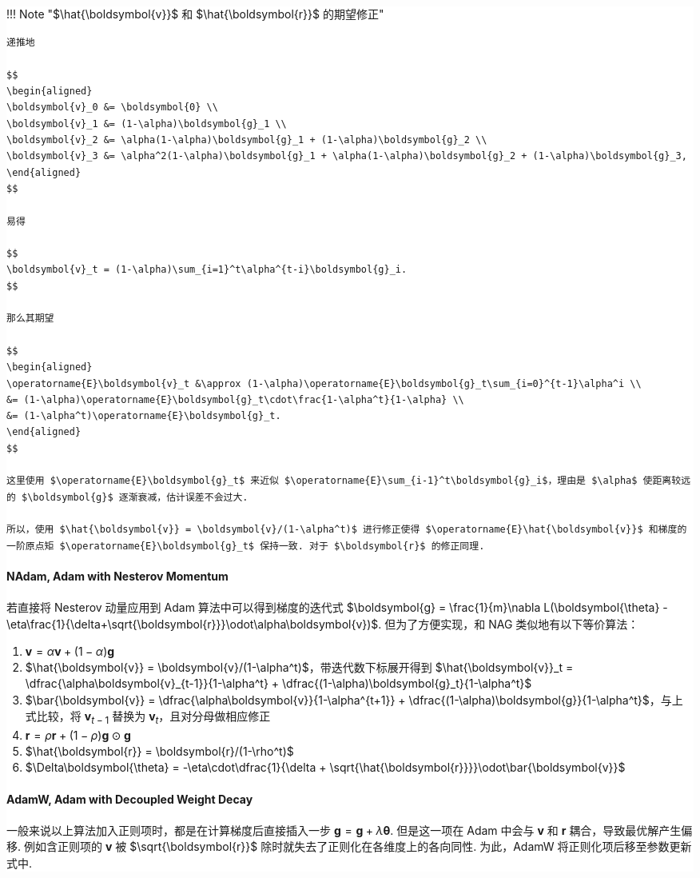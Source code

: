 !!! Note "$\hat{\boldsymbol{v}}$ 和 $\hat{\boldsymbol{r}}$ 的期望修正"

    递推地

    $$
    \begin{aligned}
    \boldsymbol{v}_0 &= \boldsymbol{0} \\
    \boldsymbol{v}_1 &= (1-\alpha)\boldsymbol{g}_1 \\
    \boldsymbol{v}_2 &= \alpha(1-\alpha)\boldsymbol{g}_1 + (1-\alpha)\boldsymbol{g}_2 \\
    \boldsymbol{v}_3 &= \alpha^2(1-\alpha)\boldsymbol{g}_1 + \alpha(1-\alpha)\boldsymbol{g}_2 + (1-\alpha)\boldsymbol{g}_3,
    \end{aligned}
    $$

    易得

    $$
    \boldsymbol{v}_t = (1-\alpha)\sum_{i=1}^t\alpha^{t-i}\boldsymbol{g}_i.
    $$

    那么其期望

    $$
    \begin{aligned}
    \operatorname{E}\boldsymbol{v}_t &\approx (1-\alpha)\operatorname{E}\boldsymbol{g}_t\sum_{i=0}^{t-1}\alpha^i \\
    &= (1-\alpha)\operatorname{E}\boldsymbol{g}_t\cdot\frac{1-\alpha^t}{1-\alpha} \\
    &= (1-\alpha^t)\operatorname{E}\boldsymbol{g}_t.
    \end{aligned}
    $$

    这里使用 $\operatorname{E}\boldsymbol{g}_t$ 来近似 $\operatorname{E}\sum_{i-1}^t\boldsymbol{g}_i$，理由是 $\alpha$ 使距离较远的 $\boldsymbol{g}$ 逐渐衰减，估计误差不会过大.

    所以，使用 $\hat{\boldsymbol{v}} = \boldsymbol{v}/(1-\alpha^t)$ 进行修正使得 $\operatorname{E}\hat{\boldsymbol{v}}$ 和梯度的一阶原点矩 $\operatorname{E}\boldsymbol{g}_t$ 保持一致. 对于 $\boldsymbol{r}$ 的修正同理.

#### NAdam, Adam with Nesterov Momentum

若直接将 Nesterov 动量应用到 Adam 算法中可以得到梯度的迭代式 $\boldsymbol{g} = \frac{1}{m}\nabla L(\boldsymbol{\theta} - \eta\frac{1}{\delta+\sqrt{\boldsymbol{r}}}\odot\alpha\boldsymbol{v})$. 但为了方便实现，和 NAG 类似地有以下等价算法：

1. $\boldsymbol{v} = \alpha\boldsymbol{v} + (1-\alpha)\boldsymbol{g}$
2. $\hat{\boldsymbol{v}} = \boldsymbol{v}/(1-\alpha^t)$，带迭代数下标展开得到 $\hat{\boldsymbol{v}}_t = \dfrac{\alpha\boldsymbol{v}_{t-1}}{1-\alpha^t} + \dfrac{(1-\alpha)\boldsymbol{g}_t}{1-\alpha^t}$
3. $\bar{\boldsymbol{v}} = \dfrac{\alpha\boldsymbol{v}}{1-\alpha^{t+1}} + \dfrac{(1-\alpha)\boldsymbol{g}}{1-\alpha^t}$，与上式比较，将 $\boldsymbol{v}_{t-1}$ 替换为 $\boldsymbol{v}_t$，且对分母做相应修正
4. $\boldsymbol{r} = \rho\boldsymbol{r} + (1-\rho)\boldsymbol{g}\odot\boldsymbol{g}$
5. $\hat{\boldsymbol{r}} = \boldsymbol{r}/(1-\rho^t)$
6. $\Delta\boldsymbol{\theta} = -\eta\cdot\dfrac{1}{\delta + \sqrt{\hat{\boldsymbol{r}}}}\odot\bar{\boldsymbol{v}}$

#### AdamW, Adam with Decoupled Weight Decay

一般来说以上算法加入正则项时，都是在计算梯度后直接插入一步 $\boldsymbol{g} = \boldsymbol{g} + \lambda\boldsymbol{\theta}$. 但是这一项在 Adam 中会与 $\boldsymbol{v}$ 和 $\boldsymbol{r}$ 耦合，导致最优解产生偏移. 例如含正则项的 $\boldsymbol{v}$ 被 $\sqrt{\boldsymbol{r}}$ 除时就失去了正则化在各维度上的各向同性. 为此，AdamW 将正则化项后移至参数更新式中.
